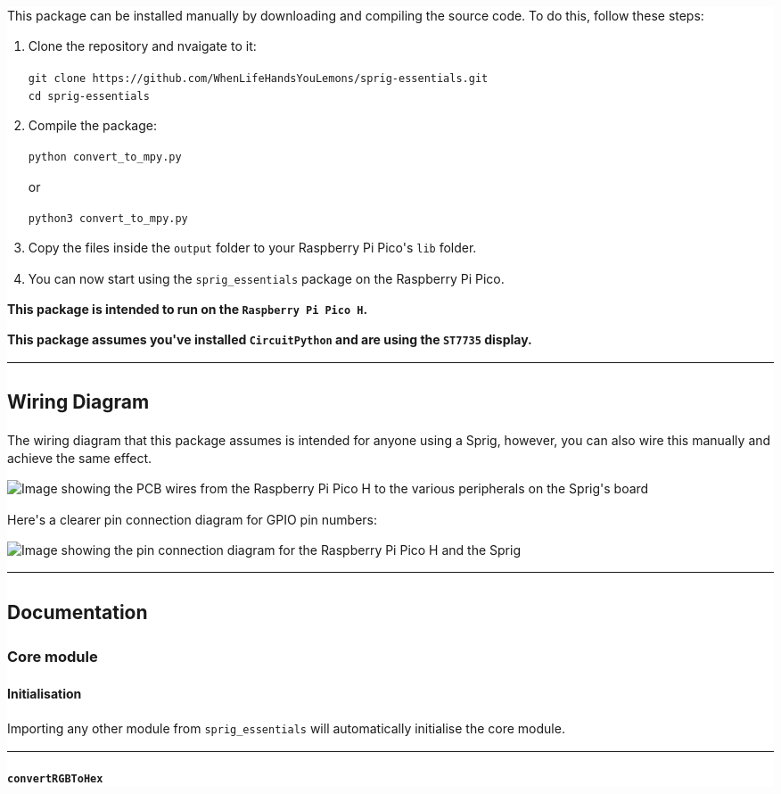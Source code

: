 This package can be installed manually by downloading and compiling the source code. To do this, follow these steps:

1. Clone the repository and nvaigate to it:

    ```shell
    git clone https://github.com/WhenLifeHandsYouLemons/sprig-essentials.git
    cd sprig-essentials
    ```

2. Compile the package:

    ```shell
    python convert_to_mpy.py
    ```

    or

    ```shell
    python3 convert_to_mpy.py
    ```

3. Copy the files inside the `output` folder to your Raspberry Pi Pico's `lib` folder.
4. You can now start using the `sprig_essentials` package on the Raspberry Pi Pico.

**This package is intended to run on the `Raspberry Pi Pico H`.**

**This package assumes you've installed `CircuitPython` and are using the `ST7735` display.**

---

## Wiring Diagram

The wiring diagram that this package assumes is intended for anyone using a Sprig, however, you can also wire this manually and achieve the same effect.

![Image showing the PCB wires from the Raspberry Pi Pico H to the various peripherals on the Sprig's board](documentation/images/sprig_pcb_wiring_diagram.png "Taken from 'https://github.com/hackclub/sprig/blob/main/docs/GROWING_A_SPRIG.md'")

Here's a clearer pin connection diagram for GPIO pin numbers:

![Image showing the pin connection diagram for the Raspberry Pi Pico H and the Sprig](documentation/images/sprig_peripheral_pin_connection_image.png "Taken from 'https://github.com/hackclub/sprig/blob/main/docs/GROWING_A_SPRIG.md'")

---

## Documentation

### Core module

#### Initialisation

Importing any other module from `sprig_essentials` will automatically initialise the core module.

---

#### `convertRGBToHex`
